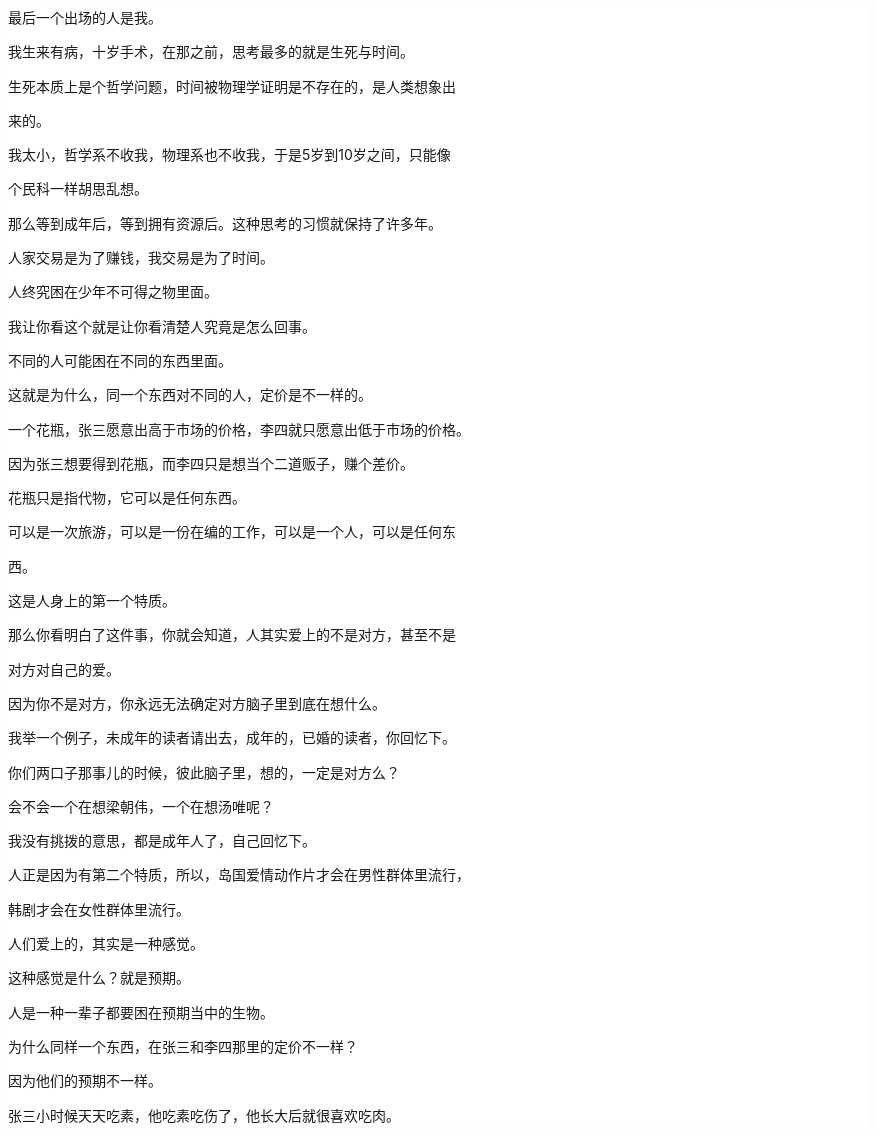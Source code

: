 最后一个出场的人是我。  

我生来有病，十岁手术，在那之前，思考最多的就是生死与时间。  

生死本质上是个哲学问题，时间被物理学证明是不存在的，是人类想象出  

来的。  

我太小，哲学系不收我，物理系也不收我，于是5岁到10岁之间，只能像  

个民科一样胡思乱想。  

那么等到成年后，等到拥有资源后。这种思考的习惯就保持了许多年。  

人家交易是为了赚钱，我交易是为了时间。  

人终究困在少年不可得之物里面。  

我让你看这个就是让你看清楚人究竟是怎么回事。  

不同的人可能困在不同的东西里面。  

这就是为什么，同一个东西对不同的人，定价是不一样的。  

一个花瓶，张三愿意出高于市场的价格，李四就只愿意出低于市场的价格。  

因为张三想要得到花瓶，而李四只是想当个二道贩子，赚个差价。  

花瓶只是指代物，它可以是任何东西。  

可以是一次旅游，可以是一份在编的工作，可以是一个人，可以是任何东  

西。  

这是人身上的第一个特质。  

那么你看明白了这件事，你就会知道，人其实爱上的不是对方，甚至不是  

对方对自己的爱。  

因为你不是对方，你永远无法确定对方脑子里到底在想什么。  

我举一个例子，未成年的读者请出去，成年的，已婚的读者，你回忆下。  

你们两口子那事儿的时候，彼此脑子里，想的，一定是对方么？  

会不会一个在想梁朝伟，一个在想汤唯呢？  

我没有挑拨的意思，都是成年人了，自己回忆下。  

人正是因为有第二个特质，所以，岛国爱情动作片才会在男性群体里流行，  

韩剧才会在女性群体里流行。  

人们爱上的，其实是一种感觉。  

这种感觉是什么？就是预期。  

人是一种一辈子都要困在预期当中的生物。  

为什么同样一个东西，在张三和李四那里的定价不一样？  

因为他们的预期不一样。  

张三小时候天天吃素，他吃素吃伤了，他长大后就很喜欢吃肉。  
